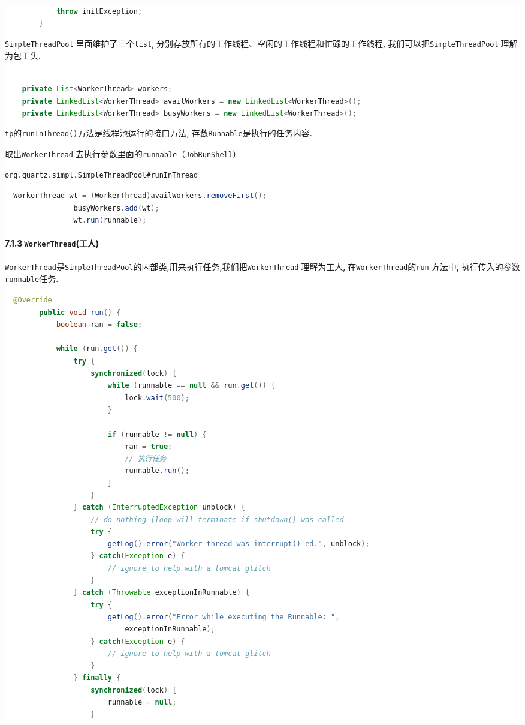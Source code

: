 ```java
            throw initException;
        }
```

`SimpleThreadPool` 里面维护了三个`list`, 分别存放所有的工作线程、空闲的工作线程和忙碌的工作线程, 我们可以把`SimpleThreadPool` 理解为包工头. 

```java

    private List<WorkerThread> workers;
    private LinkedList<WorkerThread> availWorkers = new LinkedList<WorkerThread>();
    private LinkedList<WorkerThread> busyWorkers = new LinkedList<WorkerThread>();
```

`tp`的`runInThread()`方法是线程池运行的接口方法, 存数`Runnable`是执行的任务内容. 

取出`WorkerThread` 去执行参数里面的`runnable`（`JobRunShell`）

`org.quartz.simpl.SimpleThreadPool#runInThread`

```java
  WorkerThread wt = (WorkerThread)availWorkers.removeFirst();
                busyWorkers.add(wt);
                wt.run(runnable);
```



#### 7.1.3 `WorkerThread`(工人)

`WorkerThread`是`SimpleThreadPool`的内部类,用来执行任务,我们把`WorkerThread` 理解为工人, 在`WorkerThread`的`run` 方法中, 执行传入的参数`runnable`任务. 

```java
  @Override
        public void run() {
            boolean ran = false;
            
            while (run.get()) {
                try {
                    synchronized(lock) {
                        while (runnable == null && run.get()) {
                            lock.wait(500);
                        }

                        if (runnable != null) {
                            ran = true;
                            // 执行任务
                            runnable.run();
                        }
                    }
                } catch (InterruptedException unblock) {
                    // do nothing (loop will terminate if shutdown() was called
                    try {
                        getLog().error("Worker thread was interrupt()'ed.", unblock);
                    } catch(Exception e) {
                        // ignore to help with a tomcat glitch
                    }
                } catch (Throwable exceptionInRunnable) {
                    try {
                        getLog().error("Error while executing the Runnable: ",
                            exceptionInRunnable);
                    } catch(Exception e) {
                        // ignore to help with a tomcat glitch
                    }
                } finally {
                    synchronized(lock) {
                        runnable = null;
                    }
```